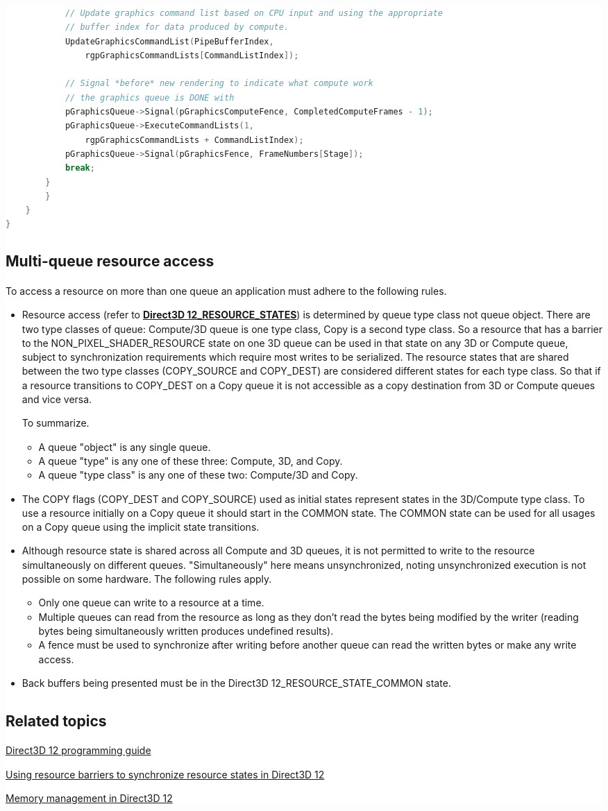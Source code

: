 ```cpp
            // Update graphics command list based on CPU input and using the appropriate
            // buffer index for data produced by compute.
            UpdateGraphicsCommandList(PipeBufferIndex,
                rgpGraphicsCommandLists[CommandListIndex]);

            // Signal *before* new rendering to indicate what compute work
            // the graphics queue is DONE with
            pGraphicsQueue->Signal(pGraphicsComputeFence, CompletedComputeFrames - 1);
            pGraphicsQueue->ExecuteCommandLists(1,
                rgpGraphicsCommandLists + CommandListIndex);
            pGraphicsQueue->Signal(pGraphicsFence, FrameNumbers[Stage]);
            break;
        }
        }
    }
}
```

## Multi-queue resource access

To access a resource on more than one queue an application must adhere to the following rules.

-   Resource access (refer to [**Direct3D 12\_RESOURCE\_STATES**](/windows/win32/api/d3d12/ne-d3d12-d3d12_resource_states)) is determined by queue type class not queue object. There are two type classes of queue: Compute/3D queue is one type class, Copy is a second type class. So a resource that has a barrier to the NON\_PIXEL\_SHADER\_RESOURCE state on one 3D queue can be used in that state on any 3D or Compute queue, subject to synchronization requirements which require most writes to be serialized. The resource states that are shared between the two type classes (COPY\_SOURCE and COPY\_DEST) are considered different states for each type class. So that if a resource transitions to COPY\_DEST on a Copy queue it is not accessible as a copy destination from 3D or Compute queues and vice versa.

    To summarize.

    -   A queue "object" is any single queue.
    -   A queue "type" is any one of these three: Compute, 3D, and Copy.
    -   A queue "type class" is any one of these two: Compute/3D and Copy.

-   The COPY flags (COPY\_DEST and COPY\_SOURCE) used as initial states represent states in the 3D/Compute type class. To use a resource initially on a Copy queue it should start in the COMMON state. The COMMON state can be used for all usages on a Copy queue using the implicit state transitions. 
-   Although resource state is shared across all Compute and 3D queues, it is not permitted to write to the resource simultaneously on different queues. "Simultaneously" here means unsynchronized, noting unsynchronized execution is not possible on some hardware. The following rules apply.

    -   Only one queue can write to a resource at a time.
    -   Multiple queues can read from the resource as long as they don’t read the bytes being modified by the writer (reading bytes being simultaneously written produces undefined results).
    -   A fence must be used to synchronize after writing before another queue can read the written bytes or make any write access.

-   Back buffers being presented must be in the Direct3D 12\_RESOURCE\_STATE\_COMMON state. 

## Related topics

[Direct3D 12 programming guide](directx-12-programming-guide.md)

[Using resource barriers to synchronize resource states in Direct3D 12](using-resource-barriers-to-synchronize-resource-states-in-direct3d-12.md)

[Memory management in Direct3D 12](memory-management.md)

